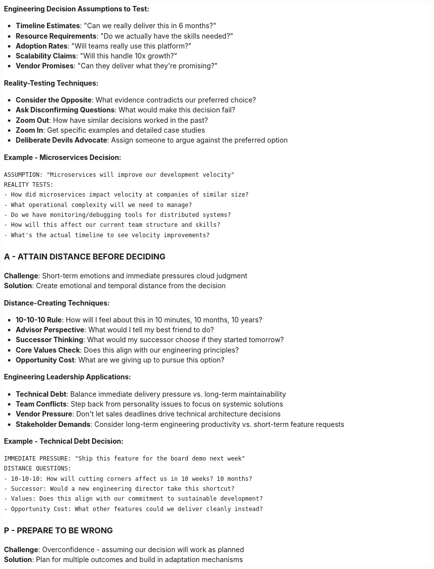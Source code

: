 **Engineering Decision Assumptions to Test:**
- **Timeline Estimates**: "Can we really deliver this in 6 months?"
- **Resource Requirements**: "Do we actually have the skills needed?"
- **Adoption Rates**: "Will teams really use this platform?"
- **Scalability Claims**: "Will this handle 10x growth?"
- **Vendor Promises**: "Can they deliver what they're promising?"

**Reality-Testing Techniques:**
- **Consider the Opposite**: What evidence contradicts our preferred choice?
- **Ask Disconfirming Questions**: What would make this decision fail?
- **Zoom Out**: How have similar decisions worked in the past?
- **Zoom In**: Get specific examples and detailed case studies
- **Deliberate Devils Advocate**: Assign someone to argue against the preferred option

**Example - Microservices Decision:**
```
ASSUMPTION: "Microservices will improve our development velocity"
REALITY TESTS:
- How did microservices impact velocity at companies of similar size?
- What operational complexity will we need to manage?
- Do we have monitoring/debugging tools for distributed systems?
- How will this affect our current team structure and skills?
- What's the actual timeline to see velocity improvements?
```

### **A - ATTAIN DISTANCE BEFORE DECIDING**
**Challenge**: Short-term emotions and immediate pressures cloud judgment  
**Solution**: Create emotional and temporal distance from the decision

**Distance-Creating Techniques:**
- **10-10-10 Rule**: How will I feel about this in 10 minutes, 10 months, 10 years?
- **Advisor Perspective**: What would I tell my best friend to do?
- **Successor Thinking**: What would my successor choose if they started tomorrow?
- **Core Values Check**: Does this align with our engineering principles?
- **Opportunity Cost**: What are we giving up to pursue this option?

**Engineering Leadership Applications:**
- **Technical Debt**: Balance immediate delivery pressure vs. long-term maintainability
- **Team Conflicts**: Step back from personality issues to focus on systemic solutions
- **Vendor Pressure**: Don't let sales deadlines drive technical architecture decisions
- **Stakeholder Demands**: Consider long-term engineering productivity vs. short-term feature requests

**Example - Technical Debt Decision:**
```
IMMEDIATE PRESSURE: "Ship this feature for the board demo next week"
DISTANCE QUESTIONS:
- 10-10-10: How will cutting corners affect us in 10 weeks? 10 months?
- Successor: Would a new engineering director take this shortcut?
- Values: Does this align with our commitment to sustainable development?
- Opportunity Cost: What other features could we deliver cleanly instead?
```

### **P - PREPARE TO BE WRONG**
**Challenge**: Overconfidence - assuming our decision will work as planned  
**Solution**: Plan for multiple outcomes and build in adaptation mechanisms
